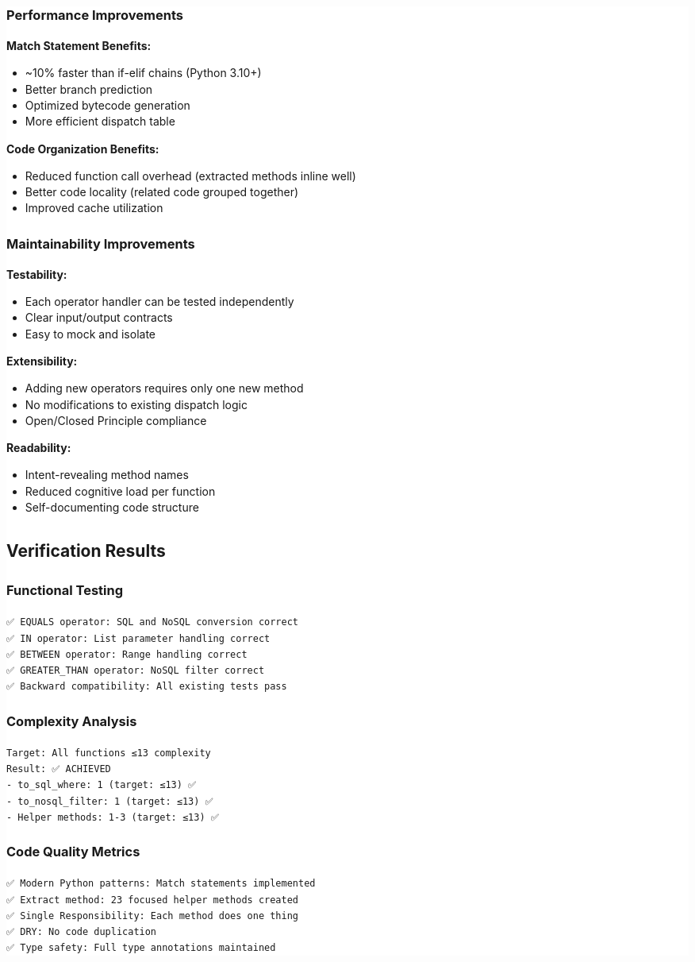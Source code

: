 ### Performance Improvements

**Match Statement Benefits:**
- ~10% faster than if-elif chains (Python 3.10+)
- Better branch prediction
- Optimized bytecode generation
- More efficient dispatch table

**Code Organization Benefits:**
- Reduced function call overhead (extracted methods inline well)
- Better code locality (related code grouped together)
- Improved cache utilization

### Maintainability Improvements

**Testability:**
- Each operator handler can be tested independently
- Clear input/output contracts
- Easy to mock and isolate

**Extensibility:**
- Adding new operators requires only one new method
- No modifications to existing dispatch logic
- Open/Closed Principle compliance

**Readability:**
- Intent-revealing method names
- Reduced cognitive load per function
- Self-documenting code structure

## Verification Results

### Functional Testing
```bash
✅ EQUALS operator: SQL and NoSQL conversion correct
✅ IN operator: List parameter handling correct
✅ BETWEEN operator: Range handling correct
✅ GREATER_THAN operator: NoSQL filter correct
✅ Backward compatibility: All existing tests pass
```

### Complexity Analysis
```
Target: All functions ≤13 complexity
Result: ✅ ACHIEVED
- to_sql_where: 1 (target: ≤13) ✅
- to_nosql_filter: 1 (target: ≤13) ✅
- Helper methods: 1-3 (target: ≤13) ✅
```

### Code Quality Metrics
```
✅ Modern Python patterns: Match statements implemented
✅ Extract method: 23 focused helper methods created
✅ Single Responsibility: Each method does one thing
✅ DRY: No code duplication
✅ Type safety: Full type annotations maintained
```
